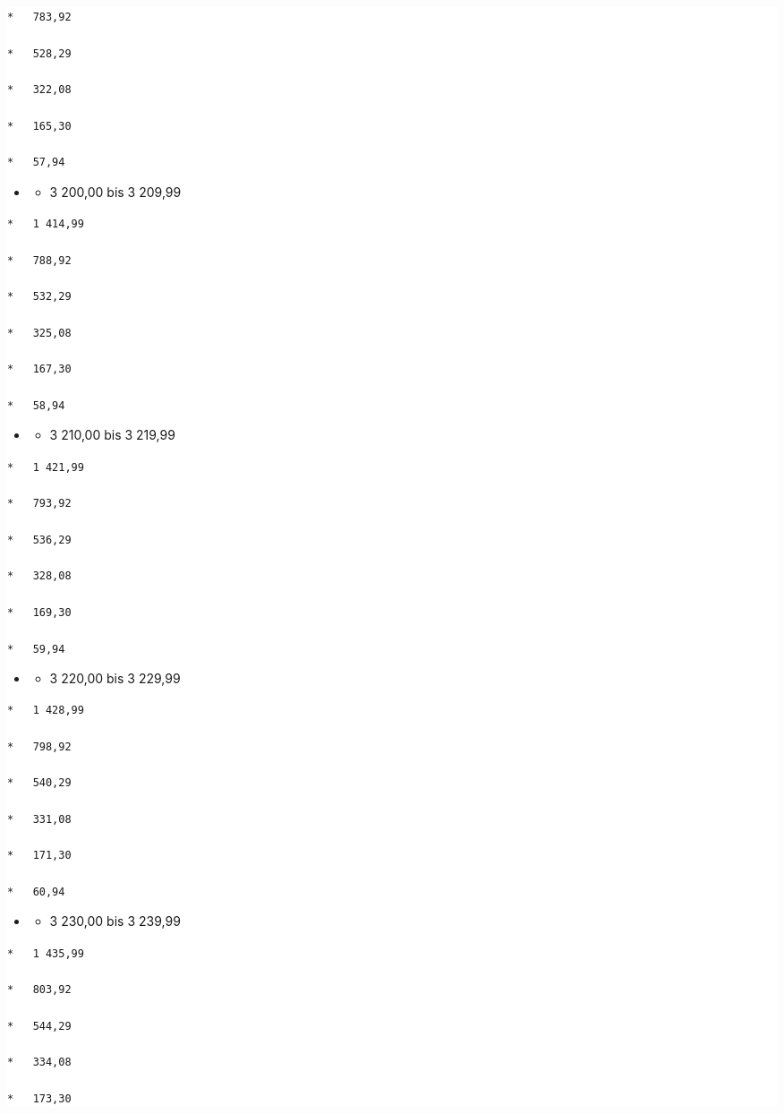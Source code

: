     *   783,92

    *   528,29

    *   322,08

    *   165,30

    *   57,94


*    *   3 200,00 bis 3 209,99

    *   1 414,99

    *   788,92

    *   532,29

    *   325,08

    *   167,30

    *   58,94


*    *   3 210,00 bis 3 219,99

    *   1 421,99

    *   793,92

    *   536,29

    *   328,08

    *   169,30

    *   59,94


*    *   3 220,00 bis 3 229,99

    *   1 428,99

    *   798,92

    *   540,29

    *   331,08

    *   171,30

    *   60,94


*    *   3 230,00 bis 3 239,99

    *   1 435,99

    *   803,92

    *   544,29

    *   334,08

    *   173,30
